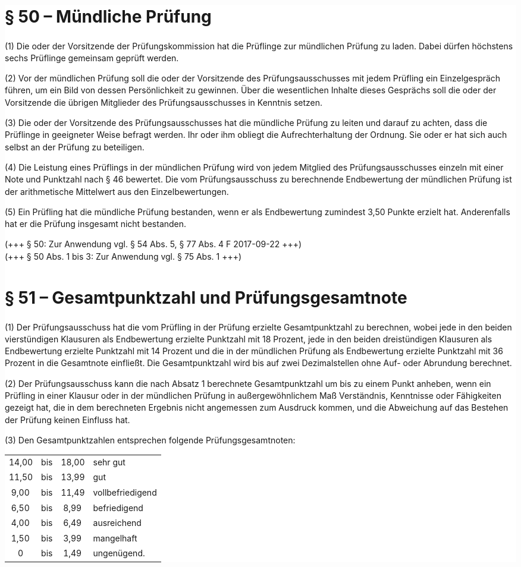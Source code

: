 # § 50 – Mündliche Prüfung

(1) Die oder der Vorsitzende der Prüfungskommission hat die Prüflinge zur mündlichen Prüfung zu laden. Dabei dürfen höchstens sechs Prüflinge gemeinsam geprüft werden.

(2) Vor der mündlichen Prüfung soll die oder der Vorsitzende des Prüfungsausschusses mit jedem Prüfling ein Einzelgespräch führen, um ein Bild von dessen Persönlichkeit zu gewinnen. Über die wesentlichen Inhalte dieses Gesprächs soll die oder der Vorsitzende die übrigen Mitglieder des Prüfungsausschusses in Kenntnis setzen.

(3) Die oder der Vorsitzende des Prüfungsausschusses hat die mündliche Prüfung zu leiten und darauf zu achten, dass die Prüflinge in geeigneter Weise befragt werden. Ihr oder ihm obliegt die Aufrechterhaltung der Ordnung. Sie oder er hat sich auch selbst an der Prüfung zu beteiligen.

(4) Die Leistung eines Prüflings in der mündlichen Prüfung wird von jedem Mitglied des Prüfungsausschusses einzeln mit einer Note und Punktzahl nach § 46 bewertet. Die vom Prüfungsausschuss zu berechnende Endbewertung der mündlichen Prüfung ist der arithmetische Mittelwert aus den Einzelbewertungen.

(5) Ein Prüfling hat die mündliche Prüfung bestanden, wenn er als Endbewertung zumindest 3,50 Punkte erzielt hat. Anderenfalls hat er die Prüfung insgesamt nicht bestanden.

(+++ § 50: Zur Anwendung vgl. § 54 Abs. 5, § 77 Abs. 4 F 2017-09-22 +++)  
(+++ § 50 Abs. 1 bis 3: Zur Anwendung vgl. § 75 Abs. 1 +++)

# § 51 – Gesamtpunktzahl und Prüfungsgesamtnote

(1) Der Prüfungsausschuss hat die vom Prüfling in der Prüfung erzielte Gesamtpunktzahl zu berechnen, wobei jede in den beiden vierstündigen Klausuren als Endbewertung erzielte Punktzahl mit 18 Prozent, jede in den beiden dreistündigen Klausuren als Endbewertung erzielte Punktzahl mit 14 Prozent und die in der mündlichen Prüfung als Endbewertung erzielte Punktzahl mit 36 Prozent in die Gesamtnote einfließt. Die Gesamtpunktzahl wird bis auf zwei Dezimalstellen ohne Auf- oder Abrundung berechnet.

(2) Der Prüfungsausschuss kann die nach Absatz 1 berechnete Gesamtpunktzahl um bis zu einem Punkt anheben, wenn ein Prüfling in einer Klausur oder in der mündlichen Prüfung in außergewöhnlichem Maß Verständnis, Kenntnisse oder Fähigkeiten gezeigt hat, die in dem berechneten Ergebnis nicht angemessen zum Ausdruck kommen, und die Abweichung auf das Bestehen der Prüfung keinen Einfluss hat.

(3) Den Gesamtpunktzahlen entsprechen folgende Prüfungsgesamtnoten:

|       |     |       |                  |
|:------|:----|:------|:-----------------|
| 14,00 | bis | 18,00 | sehr gut         |
| 11,50 | bis | 13,99 | gut              |
|  9,00 | bis | 11,49 | vollbefriedigend |
|  6,50 | bis |  8,99 | befriedigend     |
|  4,00 | bis |  6,49 | ausreichend      |
|  1,50 | bis |  3,99 | mangelhaft       |
|     0 | bis |  1,49 | ungenügend.      |
